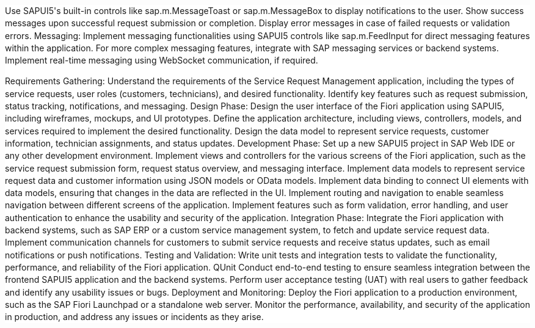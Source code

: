 Use SAPUI5's built-in controls like sap.m.MessageToast or sap.m.MessageBox to display notifications to the user.
Show success messages upon successful request submission or completion.
Display error messages in case of failed requests or validation errors.
Messaging:
Implement messaging functionalities using SAPUI5 controls like sap.m.FeedInput for direct messaging features within the application.
For more complex messaging features, integrate with SAP messaging services or backend systems.
Implement real-time messaging using WebSocket communication, if required.
 
 
 
 
Requirements Gathering:
Understand the requirements of the Service Request Management application, including the types of service requests, user roles (customers, technicians), and desired functionality.
Identify key features such as request submission, status tracking, notifications, and messaging.
Design Phase:
Design the user interface of the Fiori application using SAPUI5, including wireframes, mockups, and UI prototypes.
Define the application architecture, including views, controllers, models, and services required to implement the desired functionality.
Design the data model to represent service requests, customer information, technician assignments, and status updates.
Development Phase:
Set up a new SAPUI5 project in SAP Web IDE or any other development environment.
Implement views and controllers for the various screens of the Fiori application, such as the service request submission form, request status overview, and messaging interface.
Implement data models to represent service request data and customer information using JSON models or OData models.
Implement data binding to connect UI elements with data models, ensuring that changes in the data are reflected in the UI.
Implement routing and navigation to enable seamless navigation between different screens of the application.
Implement features such as form validation, error handling, and user authentication to enhance the usability and security of the application.
Integration Phase:
Integrate the Fiori application with backend systems, such as SAP ERP or a custom service management system, to fetch and update service request data.
Implement communication channels for customers to submit service requests and receive status updates, such as email notifications or push notifications.
Testing and Validation:
Write unit tests and integration tests to validate the functionality, performance, and reliability of the Fiori application. QUnit
Conduct end-to-end testing to ensure seamless integration between the frontend SAPUI5 application and the backend systems.
Perform user acceptance testing (UAT) with real users to gather feedback and identify any usability issues or bugs.
Deployment and Monitoring:
Deploy the Fiori application to a production environment, such as the SAP Fiori Launchpad or a standalone web server.
Monitor the performance, availability, and security of the application in production, and address any issues or incidents as they arise.
 